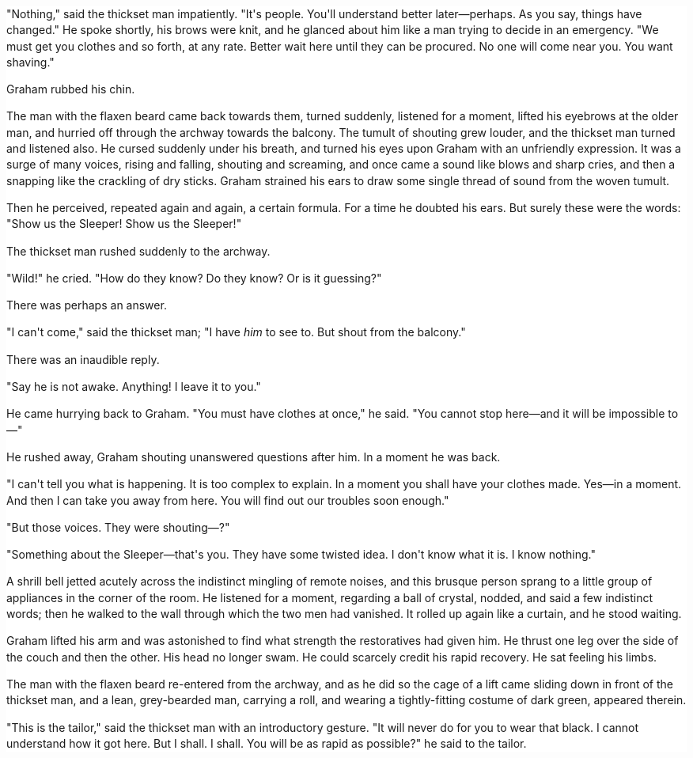 "Nothing," said the thickset man impatiently. "It's people. You'll understand better later—perhaps. As you say, things have changed." He spoke shortly, his brows were knit, and he glanced about him like a man trying to decide in an emergency. "We must get you clothes and so forth, at any rate. Better wait here until they can be procured. No one will come near you. You want shaving."

Graham rubbed his chin.

The man with the flaxen beard came back towards them, turned suddenly, listened for a moment, lifted his eyebrows at the older man, and hurried off through the archway towards the balcony. The tumult of shouting grew louder, and the thickset man turned and listened also. He cursed suddenly under his breath, and turned his eyes upon Graham with an unfriendly expression. It was a surge of many voices, rising and falling, shouting and screaming, and once came a sound like blows and sharp cries, and then a snapping like the crackling of dry sticks. Graham strained his ears to draw some single thread of sound from the woven tumult.

Then he perceived, repeated again and again, a certain formula. For a time he doubted his ears. But surely these were the words: "Show us the Sleeper! Show us the Sleeper!"

The thickset man rushed suddenly to the archway.

"Wild!" he cried. "How do they know? Do they know? Or is it guessing?"

There was perhaps an answer.

"I can't come," said the thickset man; "I have _him_ to see to. But shout from the balcony."

There was an inaudible reply.

"Say he is not awake. Anything! I leave it to you."

He came hurrying back to Graham. "You must have clothes at once," he said. "You cannot stop here—and it will be impossible to—"

He rushed away, Graham shouting unanswered questions after him. In a moment he was back.

"I can't tell you what is happening. It is too complex to explain. In a moment you shall have your clothes made. Yes—in a moment. And then I can take you away from here. You will find out our troubles soon enough."

"But those voices. They were shouting—?"

"Something about the Sleeper—that's you. They have some twisted idea. I don't know what it is. I know nothing."

A shrill bell jetted acutely across the indistinct mingling of remote noises, and this brusque person sprang to a little group of appliances in the corner of the room. He listened for a moment, regarding a ball of crystal, nodded, and said a few indistinct words; then he walked to the wall through which the two men had vanished. It rolled up again like a curtain, and he stood waiting.

Graham lifted his arm and was astonished to find what strength the restoratives had given him. He thrust one leg over the side of the couch and then the other. His head no longer swam. He could scarcely credit his rapid recovery. He sat feeling his limbs.

The man with the flaxen beard re-entered from the archway, and as he did so the cage of a lift came sliding down in front of the thickset man, and a lean, grey-bearded man, carrying a roll, and wearing a tightly-fitting costume of dark green, appeared therein.

"This is the tailor," said the thickset man with an introductory gesture. "It will never do for you to wear that black. I cannot understand how it got here. But I shall. I shall. You will be as rapid as possible?" he said to the tailor.
